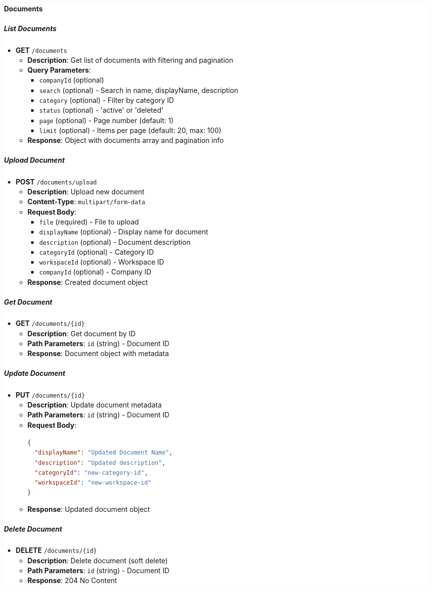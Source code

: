 #### Documents

##### List Documents
- **GET** `/documents`
  - **Description**: Get list of documents with filtering and pagination
  - **Query Parameters**:
    - `companyId` (optional)
    - `search` (optional) - Search in name, displayName, description
    - `category` (optional) - Filter by category ID
    - `status` (optional) - 'active' or 'deleted'
    - `page` (optional) - Page number (default: 1)
    - `limit` (optional) - Items per page (default: 20, max: 100)
  - **Response**: Object with documents array and pagination info

##### Upload Document
- **POST** `/documents/upload`
  - **Description**: Upload new document
  - **Content-Type**: `multipart/form-data`
  - **Request Body**:
    - `file` (required) - File to upload
    - `displayName` (optional) - Display name for document
    - `description` (optional) - Document description
    - `categoryId` (optional) - Category ID
    - `workspaceId` (optional) - Workspace ID
    - `companyId` (optional) - Company ID
  - **Response**: Created document object

##### Get Document
- **GET** `/documents/{id}`
  - **Description**: Get document by ID
  - **Path Parameters**: `id` (string) - Document ID
  - **Response**: Document object with metadata

##### Update Document
- **PUT** `/documents/{id}`
  - **Description**: Update document metadata
  - **Path Parameters**: `id` (string) - Document ID
  - **Request Body**:
    ```json
    {
      "displayName": "Updated Document Name",
      "description": "Updated description",
      "categoryId": "new-category-id",
      "workspaceId": "new-workspace-id"
    }
    ```
  - **Response**: Updated document object

##### Delete Document
- **DELETE** `/documents/{id}`
  - **Description**: Delete document (soft delete)
  - **Path Parameters**: `id` (string) - Document ID
  - **Response**: 204 No Content
